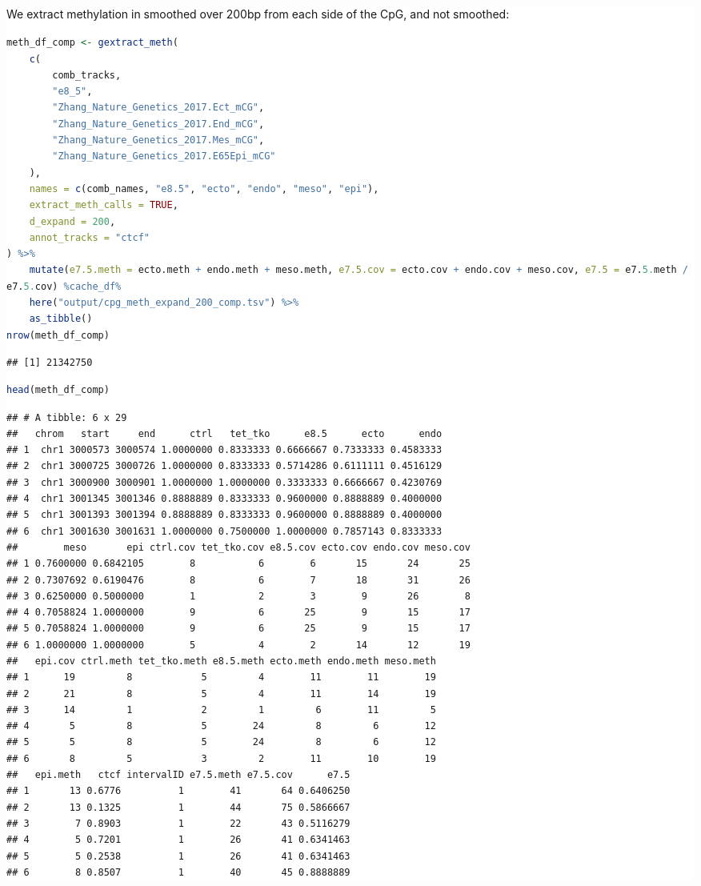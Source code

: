 We extract methylation in smoothed over 200bp from each side of the CpG, and not smoothed:


```r
meth_df_comp <- gextract_meth(
    c(
        comb_tracks,
        "e8_5",
        "Zhang_Nature_Genetics_2017.Ect_mCG",
        "Zhang_Nature_Genetics_2017.End_mCG",
        "Zhang_Nature_Genetics_2017.Mes_mCG",
        "Zhang_Nature_Genetics_2017.E65Epi_mCG"
    ),
    names = c(comb_names, "e8.5", "ecto", "endo", "meso", "epi"),
    extract_meth_calls = TRUE,
    d_expand = 200,
    annot_tracks = "ctcf"
) %>%
    mutate(e7.5.meth = ecto.meth + endo.meth + meso.meth, e7.5.cov = ecto.cov + endo.cov + meso.cov, e7.5 = e7.5.meth / e7.5.cov) %cache_df%
    here("output/cpg_meth_expand_200_comp.tsv") %>%
    as_tibble()
nrow(meth_df_comp)
```

```
## [1] 21342750
```

```r
head(meth_df_comp)
```

```
## # A tibble: 6 x 29
##   chrom   start     end      ctrl   tet_tko      e8.5      ecto      endo
## 1  chr1 3000573 3000574 1.0000000 0.8333333 0.6666667 0.7333333 0.4583333
## 2  chr1 3000725 3000726 1.0000000 0.8333333 0.5714286 0.6111111 0.4516129
## 3  chr1 3000900 3000901 1.0000000 1.0000000 0.3333333 0.6666667 0.4230769
## 4  chr1 3001345 3001346 0.8888889 0.8333333 0.9600000 0.8888889 0.4000000
## 5  chr1 3001393 3001394 0.8888889 0.8333333 0.9600000 0.8888889 0.4000000
## 6  chr1 3001630 3001631 1.0000000 0.7500000 1.0000000 0.7857143 0.8333333
##        meso       epi ctrl.cov tet_tko.cov e8.5.cov ecto.cov endo.cov meso.cov
## 1 0.7600000 0.6842105        8           6        6       15       24       25
## 2 0.7307692 0.6190476        8           6        7       18       31       26
## 3 0.6250000 0.5000000        1           2        3        9       26        8
## 4 0.7058824 1.0000000        9           6       25        9       15       17
## 5 0.7058824 1.0000000        9           6       25        9       15       17
## 6 1.0000000 1.0000000        5           4        2       14       12       19
##   epi.cov ctrl.meth tet_tko.meth e8.5.meth ecto.meth endo.meth meso.meth
## 1      19         8            5         4        11        11        19
## 2      21         8            5         4        11        14        19
## 3      14         1            2         1         6        11         5
## 4       5         8            5        24         8         6        12
## 5       5         8            5        24         8         6        12
## 6       8         5            3         2        11        10        19
##   epi.meth   ctcf intervalID e7.5.meth e7.5.cov      e7.5
## 1       13 0.6776          1        41       64 0.6406250
## 2       13 0.1325          1        44       75 0.5866667
## 3        7 0.8903          1        22       43 0.5116279
## 4        5 0.7201          1        26       41 0.6341463
## 5        5 0.2538          1        26       41 0.6341463
## 6        8 0.8507          1        40       45 0.8888889
```
